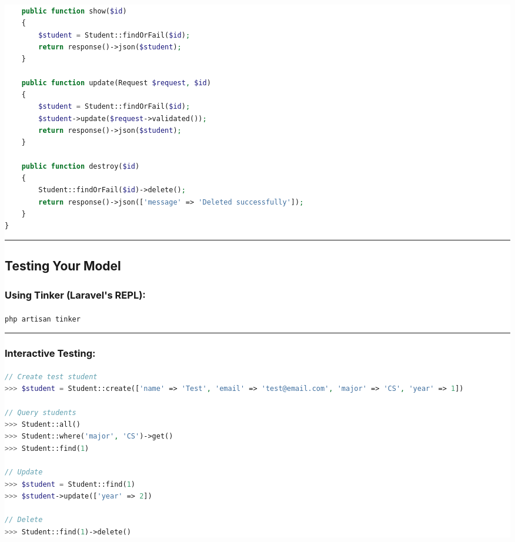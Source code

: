 
```php
    public function show($id)
    {
        $student = Student::findOrFail($id);
        return response()->json($student);
    }

    public function update(Request $request, $id)
    {
        $student = Student::findOrFail($id);
        $student->update($request->validated());
        return response()->json($student);
    }
    
    public function destroy($id)
    {
        Student::findOrFail($id)->delete();
        return response()->json(['message' => 'Deleted successfully']);
    }
}
```

---

## Testing Your Model

### Using Tinker (Laravel's REPL):

```bash
php artisan tinker
```

---

### Interactive Testing:

```php
// Create test student
>>> $student = Student::create(['name' => 'Test', 'email' => 'test@email.com', 'major' => 'CS', 'year' => 1])

// Query students
>>> Student::all()
>>> Student::where('major', 'CS')->get()
>>> Student::find(1)

// Update
>>> $student = Student::find(1)
>>> $student->update(['year' => 2])

// Delete
>>> Student::find(1)->delete()
```

